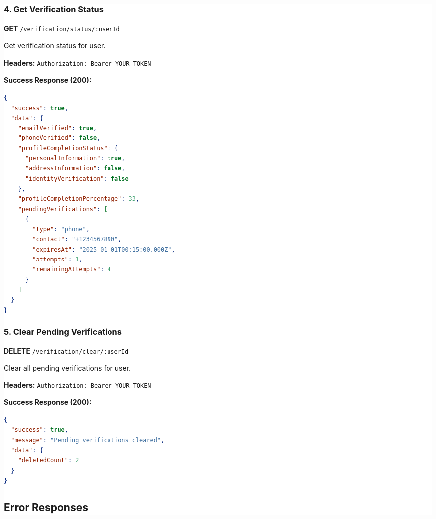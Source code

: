 ### 4. Get Verification Status

**GET** `/verification/status/:userId`

Get verification status for user.

**Headers:** `Authorization: Bearer YOUR_TOKEN`

**Success Response (200):**

```json
{
  "success": true,
  "data": {
    "emailVerified": true,
    "phoneVerified": false,
    "profileCompletionStatus": {
      "personalInformation": true,
      "addressInformation": false,
      "identityVerification": false
    },
    "profileCompletionPercentage": 33,
    "pendingVerifications": [
      {
        "type": "phone",
        "contact": "+1234567890",
        "expiresAt": "2025-01-01T00:15:00.000Z",
        "attempts": 1,
        "remainingAttempts": 4
      }
    ]
  }
}
```

### 5. Clear Pending Verifications

**DELETE** `/verification/clear/:userId`

Clear all pending verifications for user.

**Headers:** `Authorization: Bearer YOUR_TOKEN`

**Success Response (200):**

```json
{
  "success": true,
  "message": "Pending verifications cleared",
  "data": {
    "deletedCount": 2
  }
}
```

## Error Responses
